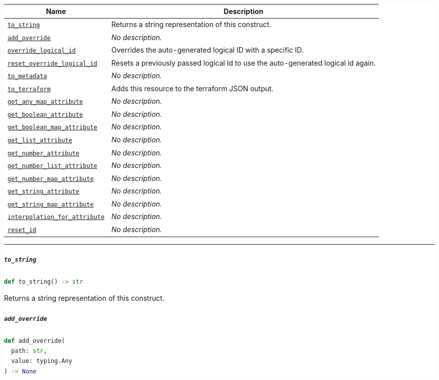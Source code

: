 | **Name** | **Description** |
| --- | --- |
| <code><a href="#@cdktf/provider-github.dataGithubCodespacesPublicKey.DataGithubCodespacesPublicKey.toString">to_string</a></code> | Returns a string representation of this construct. |
| <code><a href="#@cdktf/provider-github.dataGithubCodespacesPublicKey.DataGithubCodespacesPublicKey.addOverride">add_override</a></code> | *No description.* |
| <code><a href="#@cdktf/provider-github.dataGithubCodespacesPublicKey.DataGithubCodespacesPublicKey.overrideLogicalId">override_logical_id</a></code> | Overrides the auto-generated logical ID with a specific ID. |
| <code><a href="#@cdktf/provider-github.dataGithubCodespacesPublicKey.DataGithubCodespacesPublicKey.resetOverrideLogicalId">reset_override_logical_id</a></code> | Resets a previously passed logical Id to use the auto-generated logical id again. |
| <code><a href="#@cdktf/provider-github.dataGithubCodespacesPublicKey.DataGithubCodespacesPublicKey.toMetadata">to_metadata</a></code> | *No description.* |
| <code><a href="#@cdktf/provider-github.dataGithubCodespacesPublicKey.DataGithubCodespacesPublicKey.toTerraform">to_terraform</a></code> | Adds this resource to the terraform JSON output. |
| <code><a href="#@cdktf/provider-github.dataGithubCodespacesPublicKey.DataGithubCodespacesPublicKey.getAnyMapAttribute">get_any_map_attribute</a></code> | *No description.* |
| <code><a href="#@cdktf/provider-github.dataGithubCodespacesPublicKey.DataGithubCodespacesPublicKey.getBooleanAttribute">get_boolean_attribute</a></code> | *No description.* |
| <code><a href="#@cdktf/provider-github.dataGithubCodespacesPublicKey.DataGithubCodespacesPublicKey.getBooleanMapAttribute">get_boolean_map_attribute</a></code> | *No description.* |
| <code><a href="#@cdktf/provider-github.dataGithubCodespacesPublicKey.DataGithubCodespacesPublicKey.getListAttribute">get_list_attribute</a></code> | *No description.* |
| <code><a href="#@cdktf/provider-github.dataGithubCodespacesPublicKey.DataGithubCodespacesPublicKey.getNumberAttribute">get_number_attribute</a></code> | *No description.* |
| <code><a href="#@cdktf/provider-github.dataGithubCodespacesPublicKey.DataGithubCodespacesPublicKey.getNumberListAttribute">get_number_list_attribute</a></code> | *No description.* |
| <code><a href="#@cdktf/provider-github.dataGithubCodespacesPublicKey.DataGithubCodespacesPublicKey.getNumberMapAttribute">get_number_map_attribute</a></code> | *No description.* |
| <code><a href="#@cdktf/provider-github.dataGithubCodespacesPublicKey.DataGithubCodespacesPublicKey.getStringAttribute">get_string_attribute</a></code> | *No description.* |
| <code><a href="#@cdktf/provider-github.dataGithubCodespacesPublicKey.DataGithubCodespacesPublicKey.getStringMapAttribute">get_string_map_attribute</a></code> | *No description.* |
| <code><a href="#@cdktf/provider-github.dataGithubCodespacesPublicKey.DataGithubCodespacesPublicKey.interpolationForAttribute">interpolation_for_attribute</a></code> | *No description.* |
| <code><a href="#@cdktf/provider-github.dataGithubCodespacesPublicKey.DataGithubCodespacesPublicKey.resetId">reset_id</a></code> | *No description.* |

---

##### `to_string` <a name="to_string" id="@cdktf/provider-github.dataGithubCodespacesPublicKey.DataGithubCodespacesPublicKey.toString"></a>

```python
def to_string() -> str
```

Returns a string representation of this construct.

##### `add_override` <a name="add_override" id="@cdktf/provider-github.dataGithubCodespacesPublicKey.DataGithubCodespacesPublicKey.addOverride"></a>

```python
def add_override(
  path: str,
  value: typing.Any
) -> None
```
